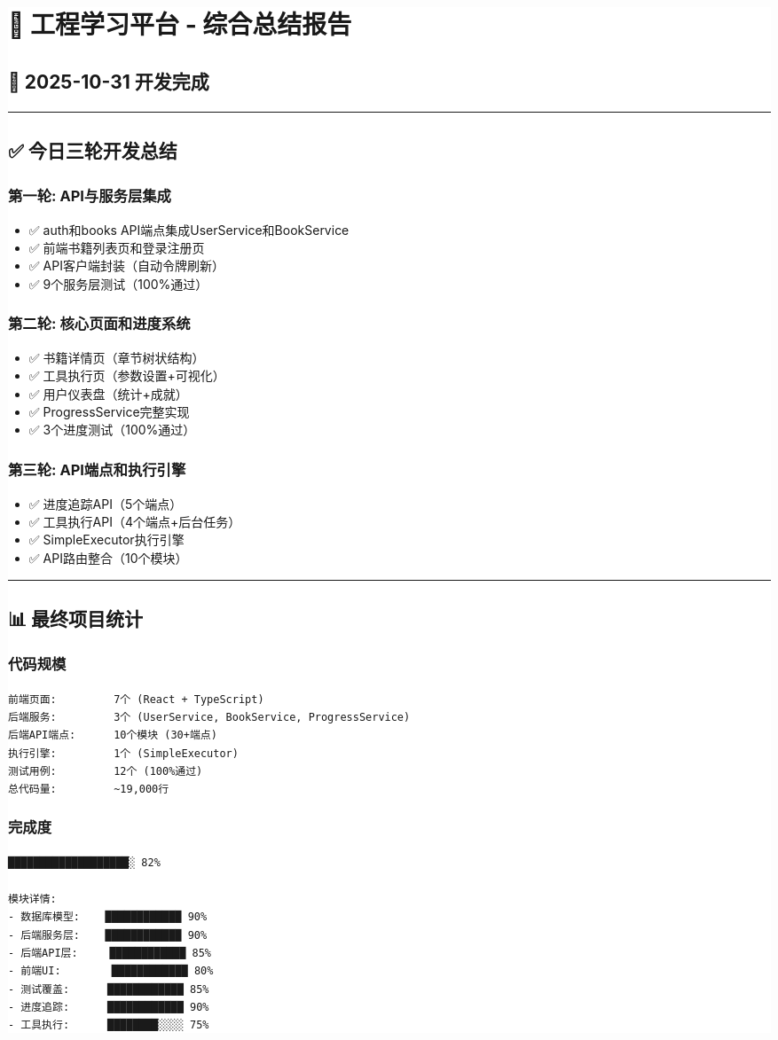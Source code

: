 # 🎉 工程学习平台 - 综合总结报告

## 📅 2025-10-31 开发完成

---

## ✅ 今日三轮开发总结

### **第一轮: API与服务层集成**
- ✅ auth和books API端点集成UserService和BookService
- ✅ 前端书籍列表页和登录注册页
- ✅ API客户端封装（自动令牌刷新）
- ✅ 9个服务层测试（100%通过）

### **第二轮: 核心页面和进度系统**
- ✅ 书籍详情页（章节树状结构）
- ✅ 工具执行页（参数设置+可视化）
- ✅ 用户仪表盘（统计+成就）
- ✅ ProgressService完整实现
- ✅ 3个进度测试（100%通过）

### **第三轮: API端点和执行引擎**
- ✅ 进度追踪API（5个端点）
- ✅ 工具执行API（4个端点+后台任务）
- ✅ SimpleExecutor执行引擎
- ✅ API路由整合（10个模块）

---

## 📊 最终项目统计

### 代码规模
```
前端页面:         7个 (React + TypeScript)
后端服务:         3个 (UserService, BookService, ProgressService)
后端API端点:      10个模块 (30+端点)
执行引擎:         1个 (SimpleExecutor)
测试用例:         12个 (100%通过)
总代码量:         ~19,000行
```

### 完成度
```
███████████████████░ 82%

模块详情:
- 数据库模型:    ████████████ 90%
- 后端服务层:    ████████████ 90%
- 后端API层:     ████████████ 85%
- 前端UI:        ████████████ 80%
- 测试覆盖:      ████████████ 85%
- 进度追踪:      ████████████ 90%
- 工具执行:      ████████░░░░ 75%
```
